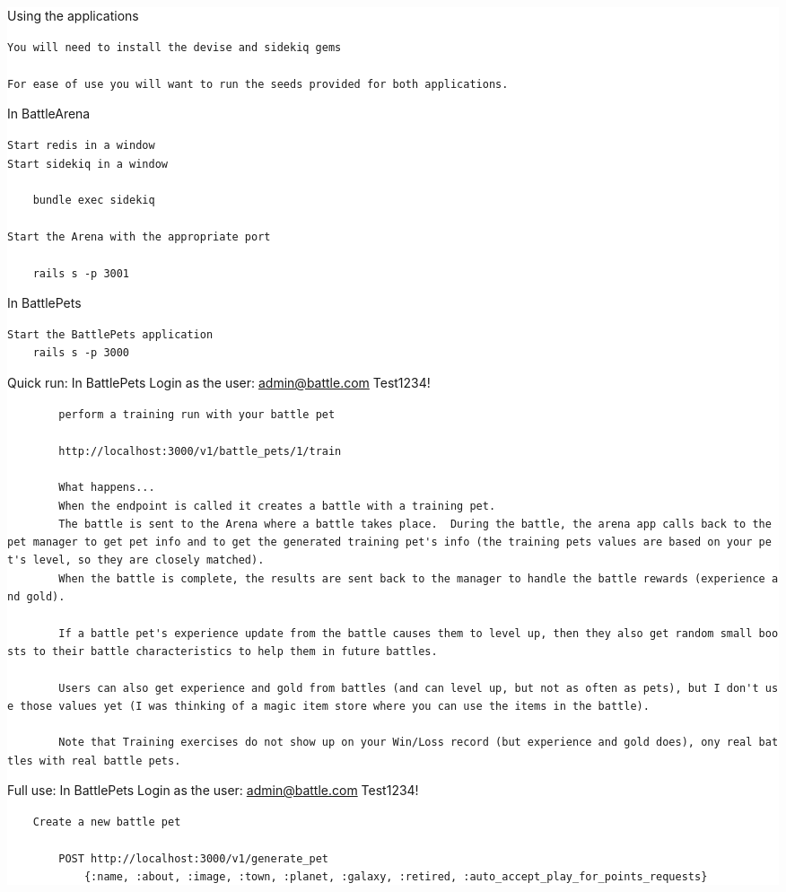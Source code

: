 
Using the applications

	You will need to install the devise and sidekiq gems

	For ease of use you will want to run the seeds provided for both applications.

In BattleArena

	Start redis in a window
	Start sidekiq in a window 

		bundle exec sidekiq
	
	Start the Arena with the appropriate port

		rails s -p 3001

In BattlePets
	
	Start the BattlePets application
		rails s -p 3000
	
Quick run:
	In BattlePets
		Login as the user:
			admin@battle.com
			Test1234!

			perform a training run with your battle pet

			http://localhost:3000/v1/battle_pets/1/train

			What happens...
			When the endpoint is called it creates a battle with a training pet.
			The battle is sent to the Arena where a battle takes place.  During the battle, the arena app calls back to the pet manager to get pet info and to get the generated training pet's info (the training pets values are based on your pet's level, so they are closely matched).
			When the battle is complete, the results are sent back to the manager to handle the battle rewards (experience and gold).

			If a battle pet's experience update from the battle causes them to level up, then they also get random small boosts to their battle characteristics to help them in future battles.

			Users can also get experience and gold from battles (and can level up, but not as often as pets), but I don't use those values yet (I was thinking of a magic item store where you can use the items in the battle).

			Note that Training exercises do not show up on your Win/Loss record (but experience and gold does), ony real battles with real battle pets.

Full use:
	In BattlePets
		Login as the user:
			admin@battle.com
			Test1234!

		Create a new battle pet

			POST http://localhost:3000/v1/generate_pet
				{:name, :about, :image, :town, :planet, :galaxy, :retired, :auto_accept_play_for_points_requests}
